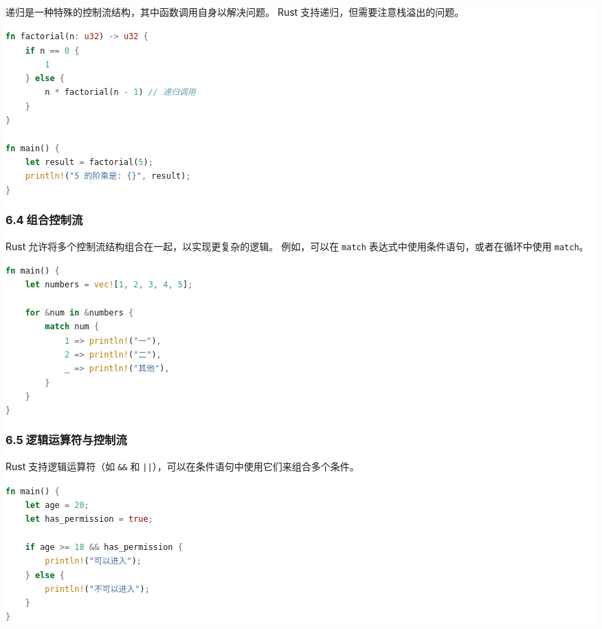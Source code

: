 递归是一种特殊的控制流结构，其中函数调用自身以解决问题。
Rust 支持递归，但需要注意栈溢出的问题。

```rust
fn factorial(n: u32) -> u32 {
    if n == 0 {
        1
    } else {
        n * factorial(n - 1) // 递归调用
    }
}

fn main() {
    let result = factorial(5);
    println!("5 的阶乘是: {}", result);
}

```

### 6.4 组合控制流

Rust 允许将多个控制流结构组合在一起，以实现更复杂的逻辑。
例如，可以在 `match` 表达式中使用条件语句，或者在循环中使用 `match`。

```rust
fn main() {
    let numbers = vec![1, 2, 3, 4, 5];

    for &num in &numbers {
        match num {
            1 => println!("一"),
            2 => println!("二"),
            _ => println!("其他"),
        }
    }
}

```

### 6.5 逻辑运算符与控制流

Rust 支持逻辑运算符（如 `&&` 和 `||`），可以在条件语句中使用它们来组合多个条件。

```rust
fn main() {
    let age = 20;
    let has_permission = true;

    if age >= 18 && has_permission {
        println!("可以进入");
    } else {
        println!("不可以进入");
    }
}

```
